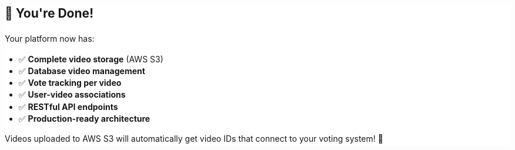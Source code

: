 ## 🎉 **You're Done!**

Your platform now has:
- ✅ **Complete video storage** (AWS S3)
- ✅ **Database video management**
- ✅ **Vote tracking per video**
- ✅ **User-video associations**
- ✅ **RESTful API endpoints**
- ✅ **Production-ready architecture**

Videos uploaded to AWS S3 will automatically get video IDs that connect to your voting system! 🚀 